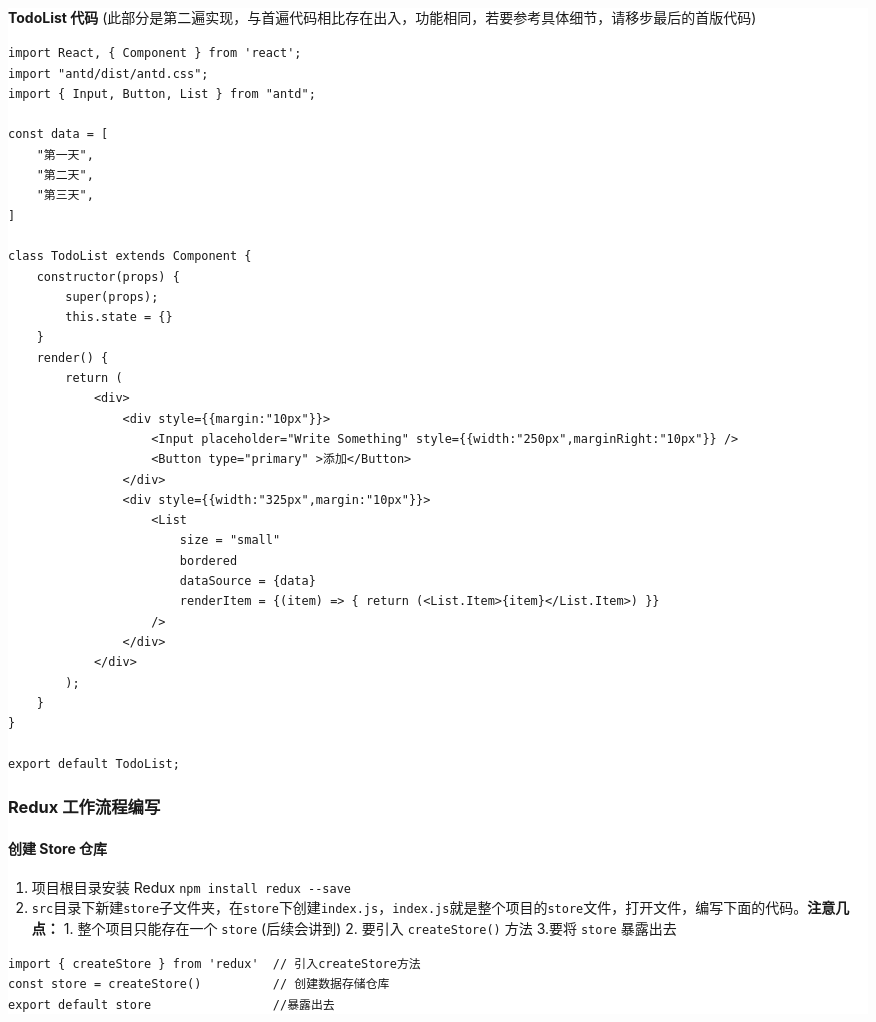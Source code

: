 **TodoList 代码** (此部分是第二遍实现，与首遍代码相比存在出入，功能相同，若要参考具体细节，请移步最后的首版代码)
```
import React, { Component } from 'react';
import "antd/dist/antd.css";
import { Input, Button, List } from "antd";

const data = [
    "第一天",
    "第二天",
    "第三天",
]

class TodoList extends Component {
    constructor(props) {
        super(props);
        this.state = {}
    }
    render() {
        return (
            <div>
                <div style={{margin:"10px"}}>
                    <Input placeholder="Write Something" style={{width:"250px",marginRight:"10px"}} />
                    <Button type="primary" >添加</Button>
                </div>
                <div style={{width:"325px",margin:"10px"}}>
                    <List 
                        size = "small"
                        bordered
                        dataSource = {data}
                        renderItem = {(item) => { return (<List.Item>{item}</List.Item>) }}
                    />
                </div>
            </div>
        );
    }
}

export default TodoList;
```

### Redux 工作流程编写
#### 创建 Store 仓库
1. 项目根目录安装 Redux `npm install redux --save`
2. `src`目录下新建`store`子文件夹，在`store`下创建`index.js`，`index.js`就是整个项目的`store`文件，打开文件，编写下面的代码。**注意几点：** 1. 整个项目只能存在一个 `store` (后续会讲到) 2. 要引入 `createStore()` 方法 3.要将 `store` 暴露出去
```
import { createStore } from 'redux'  // 引入createStore方法
const store = createStore()          // 创建数据存储仓库
export default store                 //暴露出去
```

